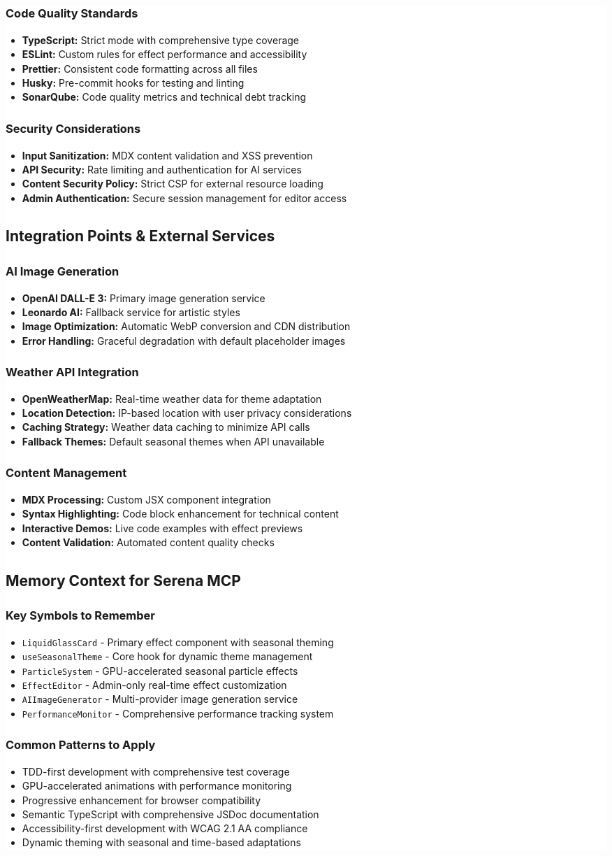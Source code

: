 ### Code Quality Standards
- **TypeScript:** Strict mode with comprehensive type coverage
- **ESLint:** Custom rules for effect performance and accessibility
- **Prettier:** Consistent code formatting across all files
- **Husky:** Pre-commit hooks for testing and linting
- **SonarQube:** Code quality metrics and technical debt tracking

### Security Considerations
- **Input Sanitization:** MDX content validation and XSS prevention
- **API Security:** Rate limiting and authentication for AI services
- **Content Security Policy:** Strict CSP for external resource loading
- **Admin Authentication:** Secure session management for editor access

## Integration Points & External Services

### AI Image Generation
- **OpenAI DALL-E 3:** Primary image generation service
- **Leonardo AI:** Fallback service for artistic styles
- **Image Optimization:** Automatic WebP conversion and CDN distribution
- **Error Handling:** Graceful degradation with default placeholder images

### Weather API Integration
- **OpenWeatherMap:** Real-time weather data for theme adaptation
- **Location Detection:** IP-based location with user privacy considerations
- **Caching Strategy:** Weather data caching to minimize API calls
- **Fallback Themes:** Default seasonal themes when API unavailable

### Content Management
- **MDX Processing:** Custom JSX component integration
- **Syntax Highlighting:** Code block enhancement for technical content
- **Interactive Demos:** Live code examples with effect previews
- **Content Validation:** Automated content quality checks

## Memory Context for Serena MCP

### Key Symbols to Remember
- `LiquidGlassCard` - Primary effect component with seasonal theming
- `useSeasonalTheme` - Core hook for dynamic theme management
- `ParticleSystem` - GPU-accelerated seasonal particle effects
- `EffectEditor` - Admin-only real-time effect customization
- `AIImageGenerator` - Multi-provider image generation service
- `PerformanceMonitor` - Comprehensive performance tracking system

### Common Patterns to Apply
- TDD-first development with comprehensive test coverage
- GPU-accelerated animations with performance monitoring
- Progressive enhancement for browser compatibility
- Semantic TypeScript with comprehensive JSDoc documentation
- Accessibility-first development with WCAG 2.1 AA compliance
- Dynamic theming with seasonal and time-based adaptations
